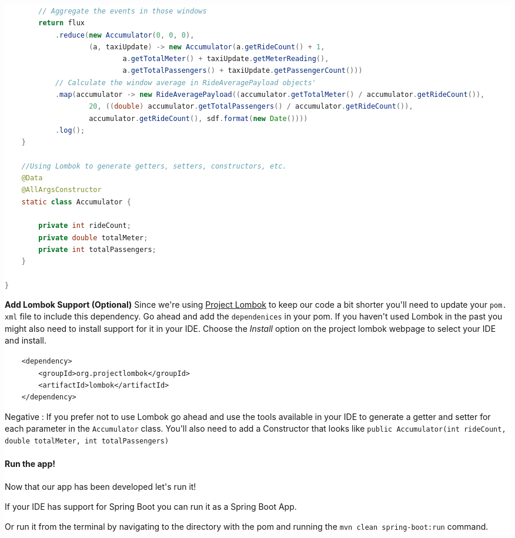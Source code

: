 ```java
		// Aggregate the events in those windows
		return flux
			.reduce(new Accumulator(0, 0, 0),
					(a, taxiUpdate) -> new Accumulator(a.getRideCount() + 1,
							a.getTotalMeter() + taxiUpdate.getMeterReading(),
							a.getTotalPassengers() + taxiUpdate.getPassengerCount()))
			// Calculate the window average in RideAveragePayload objects'
			.map(accumulator -> new RideAveragePayload((accumulator.getTotalMeter() / accumulator.getRideCount()),
					20, ((double) accumulator.getTotalPassengers() / accumulator.getRideCount()),
					accumulator.getRideCount(), sdf.format(new Date())))
			.log();
	}

	//Using Lombok to generate getters, setters, constructors, etc. 
	@Data
	@AllArgsConstructor
	static class Accumulator {

		private int rideCount;
		private double totalMeter;
		private int totalPassengers;
	}

}
```

**Add Lombok Support (Optional)**
Since we're using [Project Lombok](https://projectlombok.org/) to keep our code a bit shorter you'll need to update your `pom.xml` file to include this dependency. Go ahead and add the `dependenices` in your pom. If you haven't used Lombok in the past you might also need to install support for it in your IDE. Choose the _Install_ option on the project lombok webpage to select your IDE and install. 
```
    <dependency>
      	<groupId>org.projectlombok</groupId>
       	<artifactId>lombok</artifactId>
    </dependency> 
```

Negative
: If you prefer not to use Lombok go ahead and use the tools available in your IDE to generate a getter and setter for each parameter in the `Accumulator` class. You'll also need to add a Constructor that looks like `public Accumulator(int rideCount, double totalMeter, int totalPassengers)`

#### Run the app! 
Now that our app has been developed let's run it! 

If your IDE has support for Spring Boot you can run it as a Spring Boot App. 

Or run it from the terminal by navigating to the directory with the pom and running the `mvn clean spring-boot:run` command. 
